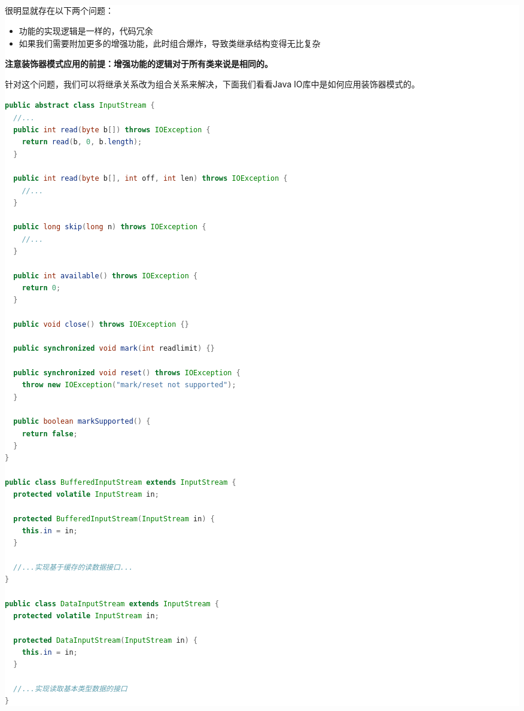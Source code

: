 很明显就存在以下两个问题：

- 功能的实现逻辑是一样的，代码冗余
- 如果我们需要附加更多的增强功能，此时组合爆炸，导致类继承结构变得无比复杂

**注意装饰器模式应用的前提：增强功能的逻辑对于所有类来说是相同的。**



针对这个问题，我们可以将继承关系改为组合关系来解决，下面我们看看Java IO库中是如何应用装饰器模式的。

~~~java
public abstract class InputStream {
  //...
  public int read(byte b[]) throws IOException {
    return read(b, 0, b.length);
  }
  
  public int read(byte b[], int off, int len) throws IOException {
    //...
  }
  
  public long skip(long n) throws IOException {
    //...
  }

  public int available() throws IOException {
    return 0;
  }
  
  public void close() throws IOException {}

  public synchronized void mark(int readlimit) {}
    
  public synchronized void reset() throws IOException {
    throw new IOException("mark/reset not supported");
  }

  public boolean markSupported() {
    return false;
  }
}

public class BufferedInputStream extends InputStream {
  protected volatile InputStream in;

  protected BufferedInputStream(InputStream in) {
    this.in = in;
  }
  
  //...实现基于缓存的读数据接口...  
}

public class DataInputStream extends InputStream {
  protected volatile InputStream in;

  protected DataInputStream(InputStream in) {
    this.in = in;
  }
  
  //...实现读取基本类型数据的接口
}

~~~
